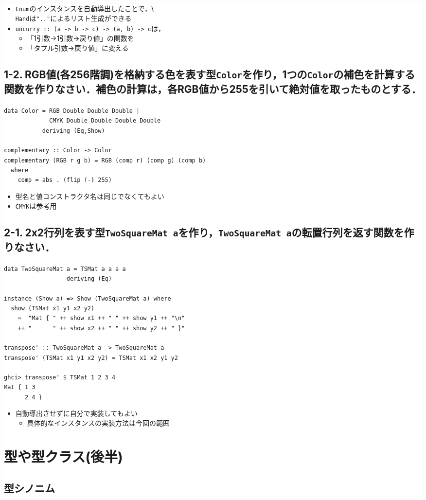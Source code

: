 - `Enum`のインスタンスを自動導出したことで，\\  
`Hand`は`".."`によるリスト生成ができる
- `uncurry :: (a -> b -> c) -> (a, b) -> c`は，
    + 「1引数->1引数->戻り値」の関数を
    + 「タプル引数->戻り値」に変える

## 1-2. RGB値(各256階調)を格納する色を表す型`Color`を作り，1つの`Color`の補色を計算する関数を作りなさい．補色の計算は，各RGB値から255を引いて絶対値を取ったものとする．

~~~ {.haskell}
data Color = RGB Double Double Double |
             CMYK Double Double Double Double
           deriving (Eq,Show)

complementary :: Color -> Color
complementary (RGB r g b) = RGB (comp r) (comp g) (comp b)
  where
    comp = abs . (flip (-) 255)
~~~

- 型名と値コンストラクタ名は同じでなくてもよい
- `CMYK`は参考用

## 2-1. 2x2行列を表す型`TwoSquareMat a`を作り，`TwoSquareMat a`の転置行列を返す関数を作りなさい．

~~~ {.haskell}
data TwoSquareMat a = TSMat a a a a
                  deriving (Eq)

instance (Show a) => Show (TwoSquareMat a) where
  show (TSMat x1 y1 x2 y2) 
    =  "Mat { " ++ show x1 ++ " " ++ show y1 ++ "\n" 
    ++ "      " ++ show x2 ++ " " ++ show y2 ++ " }"

transpose' :: TwoSquareMat a -> TwoSquareMat a
transpose' (TSMat x1 y1 x2 y2) = TSMat x1 x2 y1 y2

ghci> transpose' $ TSMat 1 2 3 4
Mat { 1 3
      2 4 }
~~~



- 自動導出させずに自分で実装してもよい
    + 具体的なインスタンスの実装方法は今回の範囲

# 型や型クラス(後半)



## 型シノニム

